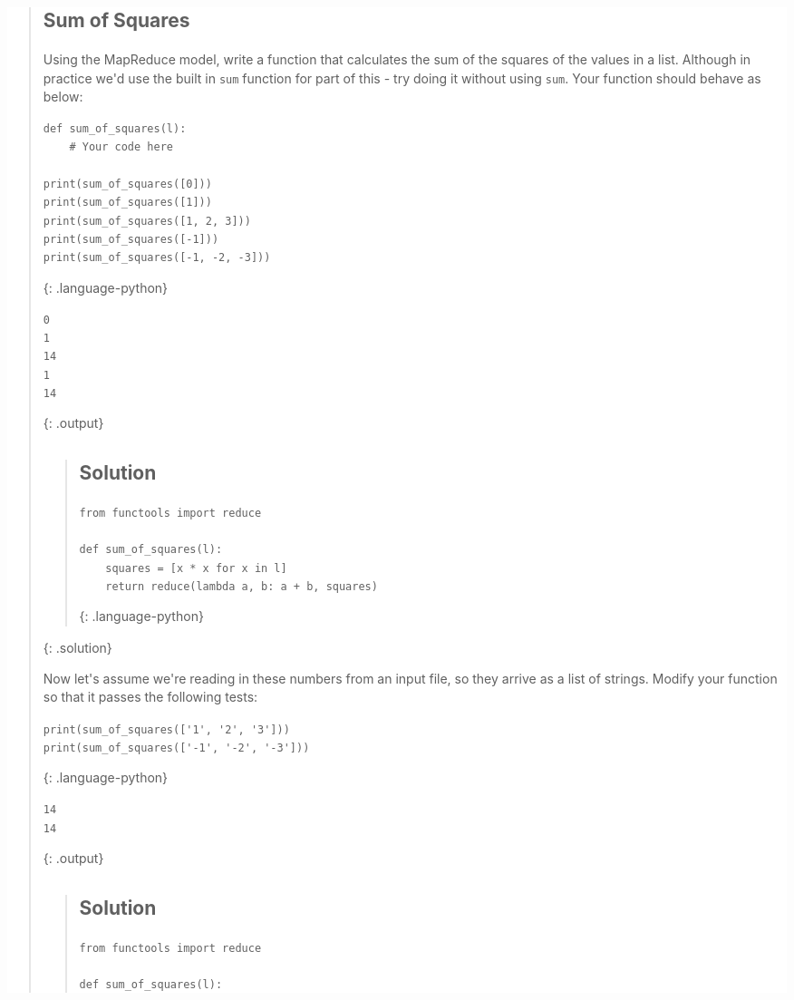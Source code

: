 > ## Sum of Squares
>
> Using the MapReduce model, write a function that calculates the sum of the squares of the values in a list.
> Although in practice we'd use the built in `sum` function for part of this - try doing it without using `sum`.
> Your function should behave as below:
>
> ~~~
> def sum_of_squares(l):
>     # Your code here
>
> print(sum_of_squares([0]))
> print(sum_of_squares([1]))
> print(sum_of_squares([1, 2, 3]))
> print(sum_of_squares([-1]))
> print(sum_of_squares([-1, -2, -3]))
> ~~~
> {: .language-python}
>
> ~~~
> 0
> 1
> 14
> 1
> 14
> ~~~
> {: .output}
>
> > ## Solution
> >
> > ~~~
> > from functools import reduce
> >
> > def sum_of_squares(l):
> >     squares = [x * x for x in l]
> >     return reduce(lambda a, b: a + b, squares)
> > ~~~
> > {: .language-python}
> >
> {: .solution}
>
> Now let's assume we're reading in these numbers from an input file, so they arrive as a list of strings.
> Modify your function so that it passes the following tests:
>
> ~~~
> print(sum_of_squares(['1', '2', '3']))
> print(sum_of_squares(['-1', '-2', '-3']))
> ~~~
> {: .language-python}
>
> ~~~
> 14
> 14
> ~~~
> {: .output}
>
> > ## Solution
> >
> > ~~~
> > from functools import reduce
> >
> > def sum_of_squares(l):